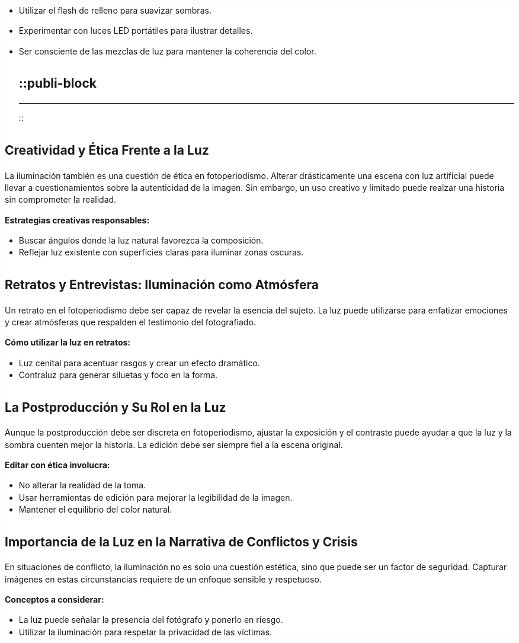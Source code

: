 - Utilizar el flash de relleno para suavizar sombras.
- Experimentar con luces LED portátiles para ilustrar detalles.
- Ser consciente de las mezclas de luz para mantener la coherencia del color.


  ::publi-block
  ---
  ---
  ::
  
  

## Creatividad y Ética Frente a la Luz

La iluminación también es una cuestión de ética en fotoperiodismo. Alterar drásticamente una escena con luz artificial puede llevar a cuestionamientos sobre la autenticidad de la imagen. Sin embargo, un uso creativo y limitado puede realzar una historia sin comprometer la realidad.

**Estrategias creativas responsables:**

- Buscar ángulos donde la luz natural favorezca la composición.
- Reflejar luz existente con superficies claras para iluminar zonas oscuras.

## Retratos y Entrevistas: Iluminación como Atmósfera

Un retrato en el fotoperiodismo debe ser capaz de revelar la esencia del sujeto. La luz puede utilizarse para enfatizar emociones y crear atmósferas que respalden el testimonio del fotografiado.

**Cómo utilizar la luz en retratos:**

- Luz cenital para acentuar rasgos y crear un efecto dramático.
- Contraluz para generar siluetas y foco en la forma.

## La Postproducción y Su Rol en la Luz

Aunque la postproducción debe ser discreta en fotoperiodismo, ajustar la exposición y el contraste puede ayudar a que la luz y la sombra cuenten mejor la historia. La edición debe ser siempre fiel a la escena original.

**Editar con ética involucra:**

- No alterar la realidad de la toma.
- Usar herramientas de edición para mejorar la legibilidad de la imagen.
- Mantener el equilibrio del color natural.

## Importancia de la Luz en la Narrativa de Conflictos y Crisis

En situaciones de conflicto, la iluminación no es solo una cuestión estética, sino que puede ser un factor de seguridad. Capturar imágenes en estas circunstancias requiere de un enfoque sensible y respetuoso.

**Conceptos a considerar:**

- La luz puede señalar la presencia del fotógrafo y ponerlo en riesgo.
- Utilizar la iluminación para respetar la privacidad de las víctimas.
